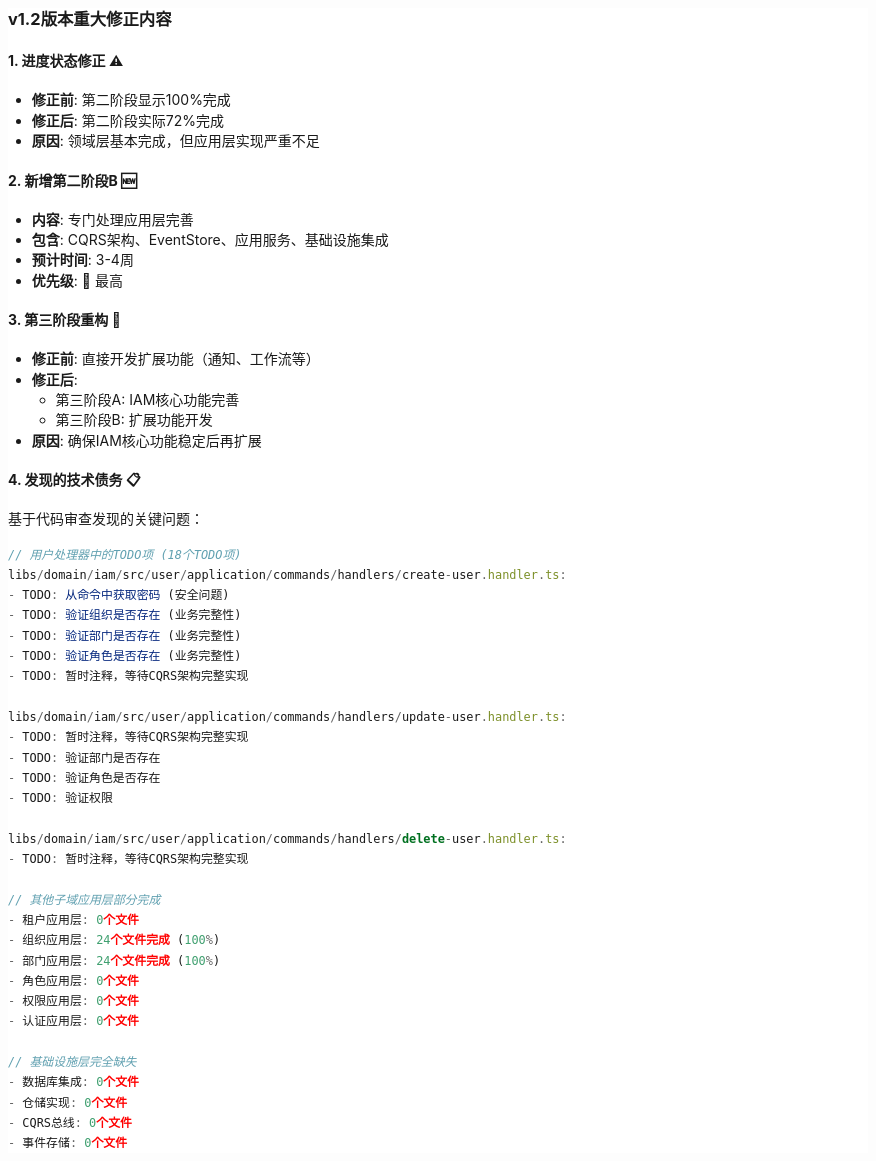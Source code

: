 ### v1.2版本重大修正内容

#### 1. **进度状态修正** ⚠️

- **修正前**: 第二阶段显示100%完成
- **修正后**: 第二阶段实际72%完成
- **原因**: 领域层基本完成，但应用层实现严重不足

#### 2. **新增第二阶段B** 🆕

- **内容**: 专门处理应用层完善
- **包含**: CQRS架构、EventStore、应用服务、基础设施集成
- **预计时间**: 3-4周
- **优先级**: 🔴 最高

#### 3. **第三阶段重构** 🔄

- **修正前**: 直接开发扩展功能（通知、工作流等）
- **修正后**:
  - 第三阶段A: IAM核心功能完善
  - 第三阶段B: 扩展功能开发
- **原因**: 确保IAM核心功能稳定后再扩展

#### 4. **发现的技术债务** 📋

基于代码审查发现的关键问题：

```typescript
// 用户处理器中的TODO项 (18个TODO项)
libs/domain/iam/src/user/application/commands/handlers/create-user.handler.ts:
- TODO: 从命令中获取密码 (安全问题)
- TODO: 验证组织是否存在 (业务完整性)
- TODO: 验证部门是否存在 (业务完整性)
- TODO: 验证角色是否存在 (业务完整性)
- TODO: 暂时注释，等待CQRS架构完整实现

libs/domain/iam/src/user/application/commands/handlers/update-user.handler.ts:
- TODO: 暂时注释，等待CQRS架构完整实现
- TODO: 验证部门是否存在
- TODO: 验证角色是否存在
- TODO: 验证权限

libs/domain/iam/src/user/application/commands/handlers/delete-user.handler.ts:
- TODO: 暂时注释，等待CQRS架构完整实现

// 其他子域应用层部分完成
- 租户应用层: 0个文件
- 组织应用层: 24个文件完成 (100%)
- 部门应用层: 24个文件完成 (100%)
- 角色应用层: 0个文件
- 权限应用层: 0个文件
- 认证应用层: 0个文件

// 基础设施层完全缺失
- 数据库集成: 0个文件
- 仓储实现: 0个文件
- CQRS总线: 0个文件
- 事件存储: 0个文件
```
